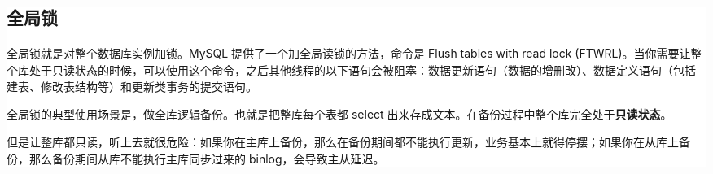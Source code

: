 ## 全局锁

全局锁就是对整个数据库实例加锁。MySQL 提供了一个加全局读锁的方法，命令是 Flush tables with read lock (FTWRL)。当你需要让整个库处于只读状态的时候，可以使用这个命令，之后其他线程的以下语句会被阻塞：数据更新语句（数据的增删改）、数据定义语句（包括建表、修改表结构等）和更新类事务的提交语句。


全局锁的典型使用场景是，做全库逻辑备份。也就是把整库每个表都 select 出来存成文本。在备份过程中整个库完全处于**只读状态**。


但是让整库都只读，听上去就很危险：如果你在主库上备份，那么在备份期间都不能执行更新，业务基本上就得停摆；如果你在从库上备份，那么备份期间从库不能执行主库同步过来的 binlog，会导致主从延迟。